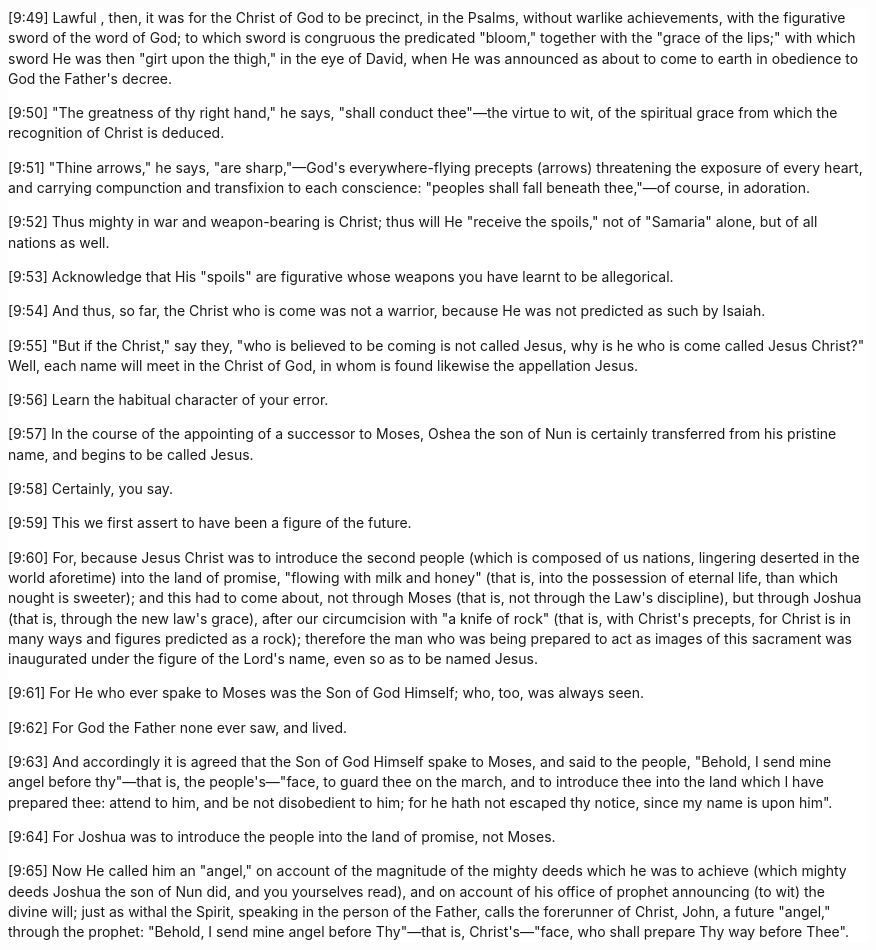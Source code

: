 [9:49] Lawful , then, it was for the Christ of God to be precinct, in the Psalms, without warlike achievements, with the figurative sword of the word of God; to which sword is congruous the predicated "bloom," together with the "grace of the lips;" with which sword He was then "girt upon the thigh," in the eye of David, when He was announced as about to come to earth in obedience to God the Father's decree.

[9:50] "The greatness of thy right hand," he says, "shall conduct thee"—the virtue to wit, of the spiritual grace from which the recognition of Christ is deduced.

[9:51] "Thine arrows," he says, "are sharp,"—God's everywhere-flying precepts (arrows) threatening the exposure of every heart, and carrying compunction and transfixion to each conscience: "peoples shall fall beneath thee,"—of course, in adoration.

[9:52] Thus mighty in war and weapon-bearing is Christ; thus will He "receive the spoils," not of "Samaria" alone, but of all nations as well.

[9:53] Acknowledge that His "spoils" are figurative whose weapons you have learnt to be allegorical.

[9:54] And thus, so far, the Christ who is come was not a warrior, because He was not predicted as such by Isaiah.

[9:55] "But if the Christ," say they, "who is believed to be coming is not called Jesus, why is he who is come called Jesus Christ?" Well, each name will meet in the Christ of God, in whom is found likewise the appellation Jesus.

[9:56] Learn the habitual character of your error.

[9:57] In the course of the appointing of a successor to Moses, Oshea the son of Nun is certainly transferred from his pristine name, and begins to be called Jesus.

[9:58] Certainly, you say.

[9:59] This we first assert to have been a figure of the future.

[9:60] For, because Jesus Christ was to introduce the second people (which is composed of us nations, lingering deserted in the world aforetime) into the land of promise, "flowing with milk and honey" (that is, into the possession of eternal life, than which nought is sweeter); and this had to come about, not through Moses (that is, not through the Law's discipline), but through Joshua (that is, through the new law's grace), after our circumcision with "a knife of rock" (that is, with Christ's precepts, for Christ is in many ways and figures predicted as a rock); therefore the man who was being prepared to act as images of this sacrament was inaugurated under the figure of the Lord's name, even so as to be named Jesus.

[9:61] For He who ever spake to Moses was the Son of God Himself; who, too, was always seen.

[9:62] For God the Father none ever saw, and lived.

[9:63] And accordingly it is agreed that the Son of God Himself spake to Moses, and said to the people, "Behold, I send mine angel before thy"—that is, the people's—"face, to guard thee on the march, and to introduce thee into the land which I have prepared thee: attend to him, and be not disobedient to him; for he hath not escaped thy notice, since my name is upon him".

[9:64] For Joshua was to introduce the people into the land of promise, not Moses.

[9:65] Now He called him an "angel," on account of the magnitude of the mighty deeds which he was to achieve (which mighty deeds Joshua the son of Nun did, and you yourselves read), and on account of his office of prophet announcing (to wit) the divine will; just as withal the Spirit, speaking in the person of the Father, calls the forerunner of Christ, John, a future "angel," through the prophet: "Behold, I send mine angel before Thy"—that is, Christ's—"face, who shall prepare Thy way before Thee".
